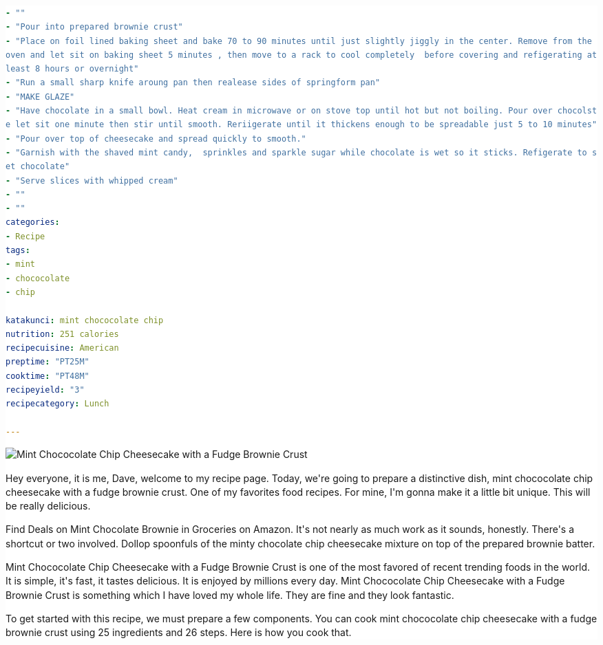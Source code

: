 ```yaml
- ""
- "Pour into prepared brownie crust"
- "Place on foil lined baking sheet and bake 70 to 90 minutes until just slightly jiggly in the center. Remove from the oven and let sit on baking sheet 5 minutes , then move to a rack to cool completely  before covering and refigerating at least 8 hours or overnight"
- "Run a small sharp knife aroung pan then realease sides of springform pan"
- "MAKE GLAZE"
- "Have chocolate in a small bowl. Heat cream in microwave or on stove top until hot but not boiling. Pour over chocolste let sit one minute then stir until smooth. Reriigerate until it thickens enough to be spreadable just 5 to 10 minutes"
- "Pour over top of cheesecake and spread quickly to smooth."
- "Garnish with the shaved mint candy,  sprinkles and sparkle sugar while chocolate is wet so it sticks. Refigerate to set chocolate"
- "Serve slices with whipped cream"
- ""
- ""
categories:
- Recipe
tags:
- mint
- chococolate
- chip

katakunci: mint chococolate chip 
nutrition: 251 calories
recipecuisine: American
preptime: "PT25M"
cooktime: "PT48M"
recipeyield: "3"
recipecategory: Lunch

---
```



![Mint Chococolate Chip Cheesecake  with  a Fudge Brownie Crust](https://img-global.cpcdn.com/recipes/c8e354b8b899884f/751x532cq70/mint-chococolate-chip-cheesecake-with-a-fudge-brownie-crust-recipe-main-photo.jpg)

Hey everyone, it is me, Dave, welcome to my recipe page. Today, we're going to prepare a distinctive dish, mint chococolate chip cheesecake  with  a fudge brownie crust. One of my favorites food recipes. For mine, I'm gonna make it a little bit unique. This will be really delicious.

Find Deals on Mint Chocolate Brownie in Groceries on Amazon. It&#39;s not nearly as much work as it sounds, honestly. There&#39;s a shortcut or two involved. Dollop spoonfuls of the minty chocolate chip cheesecake mixture on top of the prepared brownie batter.

Mint Chococolate Chip Cheesecake  with  a Fudge Brownie Crust is one of the most favored of recent trending foods in the world. It is simple, it's fast, it tastes delicious. It is enjoyed by millions every day. Mint Chococolate Chip Cheesecake  with  a Fudge Brownie Crust is something which I have loved my whole life. They are fine and they look fantastic.


To get started with this recipe, we must prepare a few components. You can cook mint chococolate chip cheesecake  with  a fudge brownie crust using 25 ingredients and 26 steps. Here is how you cook that.
